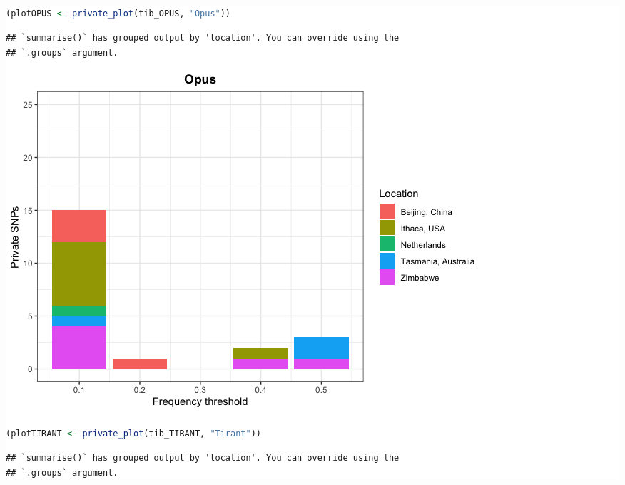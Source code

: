 ``` r
(plotOPUS <- private_plot(tib_OPUS, "Opus"))
```

    ## `summarise()` has grouped output by 'location'. You can override using the
    ## `.groups` argument.

![](private-snps_files/figure-gfm/unnamed-chunk-7-2.png)

``` r
(plotTIRANT <- private_plot(tib_TIRANT, "Tirant"))
```

    ## `summarise()` has grouped output by 'location'. You can override using the
    ## `.groups` argument.
